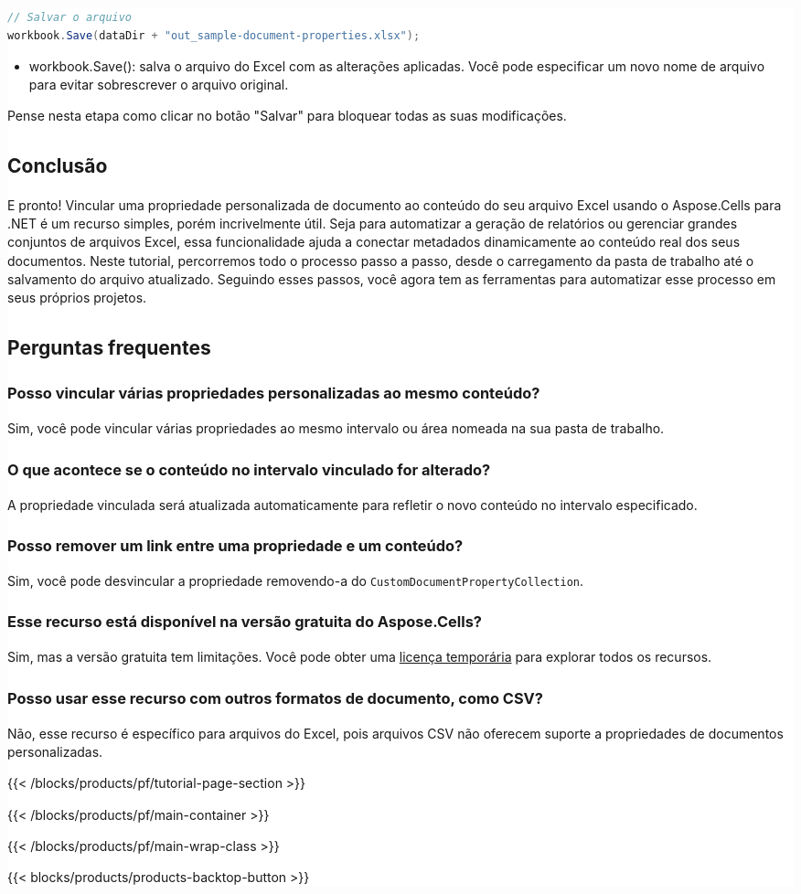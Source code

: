 ```csharp
// Salvar o arquivo
workbook.Save(dataDir + "out_sample-document-properties.xlsx");
```

- workbook.Save(): salva o arquivo do Excel com as alterações aplicadas. Você pode especificar um novo nome de arquivo para evitar sobrescrever o arquivo original.

Pense nesta etapa como clicar no botão "Salvar" para bloquear todas as suas modificações.

## Conclusão

E pronto! Vincular uma propriedade personalizada de documento ao conteúdo do seu arquivo Excel usando o Aspose.Cells para .NET é um recurso simples, porém incrivelmente útil. Seja para automatizar a geração de relatórios ou gerenciar grandes conjuntos de arquivos Excel, essa funcionalidade ajuda a conectar metadados dinamicamente ao conteúdo real dos seus documentos.
Neste tutorial, percorremos todo o processo passo a passo, desde o carregamento da pasta de trabalho até o salvamento do arquivo atualizado. Seguindo esses passos, você agora tem as ferramentas para automatizar esse processo em seus próprios projetos.

## Perguntas frequentes

### Posso vincular várias propriedades personalizadas ao mesmo conteúdo?
Sim, você pode vincular várias propriedades ao mesmo intervalo ou área nomeada na sua pasta de trabalho.

### O que acontece se o conteúdo no intervalo vinculado for alterado?
A propriedade vinculada será atualizada automaticamente para refletir o novo conteúdo no intervalo especificado.

### Posso remover um link entre uma propriedade e um conteúdo?
Sim, você pode desvincular a propriedade removendo-a do `CustomDocumentPropertyCollection`.

### Esse recurso está disponível na versão gratuita do Aspose.Cells?
Sim, mas a versão gratuita tem limitações. Você pode obter uma [licença temporária](https://purchase.aspose.com/temporary-license/) para explorar todos os recursos.

### Posso usar esse recurso com outros formatos de documento, como CSV?
Não, esse recurso é específico para arquivos do Excel, pois arquivos CSV não oferecem suporte a propriedades de documentos personalizadas.

{{< /blocks/products/pf/tutorial-page-section >}}

{{< /blocks/products/pf/main-container >}}

{{< /blocks/products/pf/main-wrap-class >}}

{{< blocks/products/products-backtop-button >}}